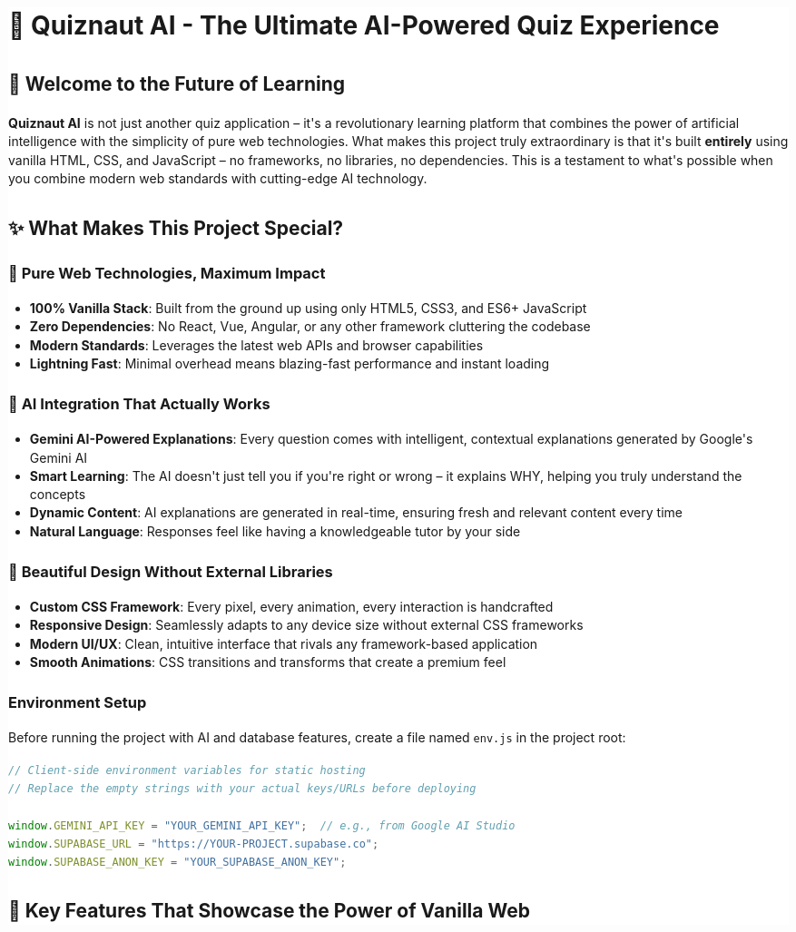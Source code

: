 # 🧠 Quiznaut AI - The Ultimate AI-Powered Quiz Experience

## 🚀 Welcome to the Future of Learning

**Quiznaut AI** is not just another quiz application – it's a revolutionary learning platform that combines the power of artificial intelligence with the simplicity of pure web technologies. What makes this project truly extraordinary is that it's built **entirely** using vanilla HTML, CSS, and JavaScript – no frameworks, no libraries, no dependencies. This is a testament to what's possible when you combine modern web standards with cutting-edge AI technology.

## ✨ What Makes This Project Special?

### 🎯 **Pure Web Technologies, Maximum Impact**
- **100% Vanilla Stack**: Built from the ground up using only HTML5, CSS3, and ES6+ JavaScript
- **Zero Dependencies**: No React, Vue, Angular, or any other framework cluttering the codebase
- **Modern Standards**: Leverages the latest web APIs and browser capabilities
- **Lightning Fast**: Minimal overhead means blazing-fast performance and instant loading

### 🤖 **AI Integration That Actually Works**
- **Gemini AI-Powered Explanations**: Every question comes with intelligent, contextual explanations generated by Google's Gemini AI
- **Smart Learning**: The AI doesn't just tell you if you're right or wrong – it explains WHY, helping you truly understand the concepts
- **Dynamic Content**: AI explanations are generated in real-time, ensuring fresh and relevant content every time
- **Natural Language**: Responses feel like having a knowledgeable tutor by your side

### 🎨 **Beautiful Design Without External Libraries**
- **Custom CSS Framework**: Every pixel, every animation, every interaction is handcrafted
- **Responsive Design**: Seamlessly adapts to any device size without external CSS frameworks
- **Modern UI/UX**: Clean, intuitive interface that rivals any framework-based application
- **Smooth Animations**: CSS transitions and transforms that create a premium feel

### **Environment Setup**

Before running the project with AI and database features, create a file named `env.js` in the project root:

```javascript
// Client-side environment variables for static hosting
// Replace the empty strings with your actual keys/URLs before deploying

window.GEMINI_API_KEY = "YOUR_GEMINI_API_KEY";  // e.g., from Google AI Studio
window.SUPABASE_URL = "https://YOUR-PROJECT.supabase.co";  
window.SUPABASE_ANON_KEY = "YOUR_SUPABASE_ANON_KEY";
```

## 🌟 Key Features That Showcase the Power of Vanilla Web
